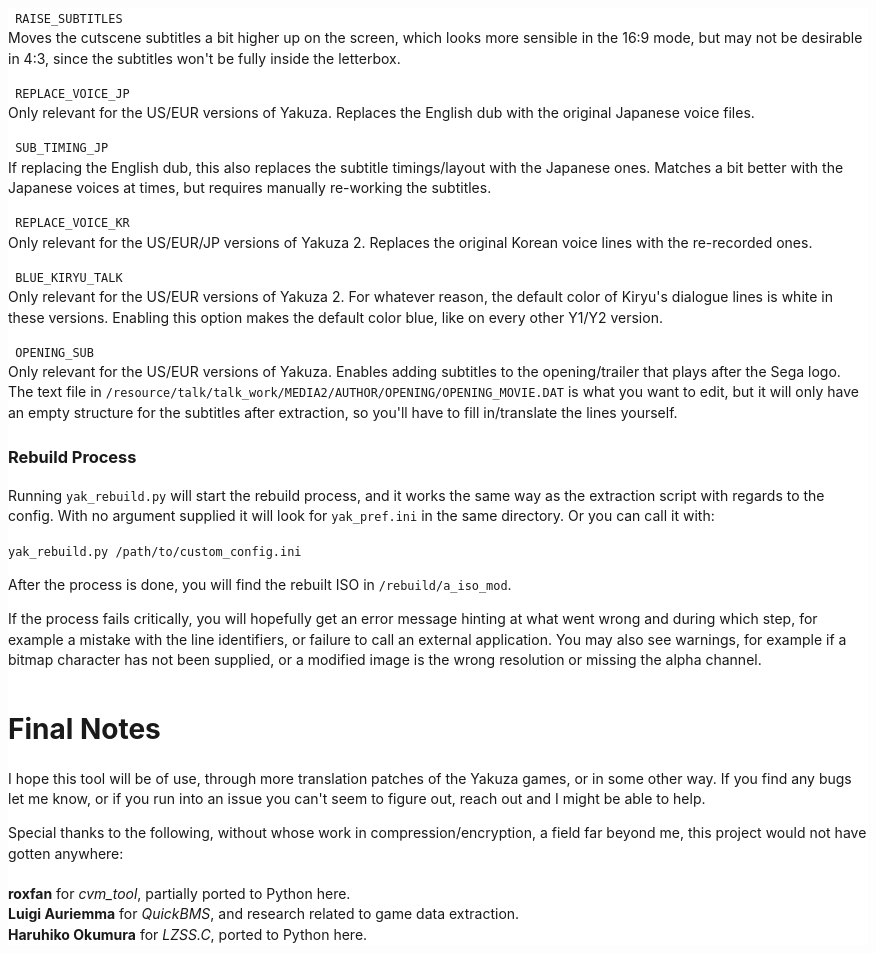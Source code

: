 ` RAISE_SUBTITLES  `\
Moves the cutscene subtitles a bit higher up on the screen, which looks more sensible in the 16:9 mode, but may not be desirable in 4:3, since the subtitles won't be fully inside the letterbox.

` REPLACE_VOICE_JP `\
Only relevant for the US/EUR versions of Yakuza. Replaces the English dub with the original Japanese voice files.

` SUB_TIMING_JP `\
If replacing the English dub, this also replaces the subtitle timings/layout with the Japanese ones. Matches a bit better with the Japanese voices at times, but requires manually re-working the subtitles.

` REPLACE_VOICE_KR `\
Only relevant for the US/EUR/JP versions of Yakuza 2. Replaces the original Korean voice lines with the re-recorded ones.

` BLUE_KIRYU_TALK `\
Only relevant for the US/EUR versions of Yakuza 2. For whatever reason, the default color of Kiryu's dialogue lines is white in these versions. Enabling this option makes the default color blue, like on every other Y1/Y2 version.

` OPENING_SUB `\
Only relevant for the US/EUR versions of Yakuza. Enables adding subtitles to the opening/trailer that plays after the Sega logo. The text file in `/resource/talk/talk_work/MEDIA2/AUTHOR/OPENING/OPENING_MOVIE.DAT` is what you want to edit, but it will only have an empty structure for the subtitles after extraction, so you'll have to fill in/translate the lines yourself.

### Rebuild Process
Running `yak_rebuild.py` will start the rebuild process, and it works the same way as the extraction script with regards to the config. With no argument supplied it will look for `yak_pref.ini` in the same directory. Or you can call it with:
```
yak_rebuild.py /path/to/custom_config.ini
```

After the process is done, you will find the rebuilt ISO in  `/rebuild/a_iso_mod`.

If the process fails critically, you will hopefully get an error message hinting at what went wrong and during which step, for example a mistake with the line identifiers, or failure to call an external application. You may also see warnings, for example if a bitmap character has not been supplied, or a modified image is the wrong resolution or missing the alpha channel.


# Final Notes
I hope this tool will be of use, through more translation patches of the Yakuza games, or in some other way. If you find any bugs let me know, or if you run into an issue you can't seem to figure out, reach out and I might be able to help.

Special thanks to the following, without whose work in compression/encryption, a field far beyond me, this project would not have gotten anywhere:\
\
**roxfan** for _cvm_tool_, partially ported to Python here.\
**Luigi Auriemma** for _QuickBMS_, and research related to game data extraction.\
**Haruhiko Okumura** for _LZSS.C_, ported to Python here.
[^1]: Because I've been unable to find a suitable ISO utility capable of creating working PS2 UDF ISOs, the resulting external ISO from this tool is created in a rather hacky manner. The old headers/metadata from the original ISO are used and updated with the modified file sizes/positions, then simply appended with the new data. This means it's likely not a 100% compliant ISO as I think there are some UDF checksum bytes that will be wrong, and obviously you can't add/remove any files compared to the original structure, but it seems to work fine on every system I've tried. I cannot vouch for burning actual discs however.
[^2]: By default, this tool will only extract files needed to create a translation, that is to say all the text files and select textures that contain text. It's possible to extract more files by editing `/yak/meta/extract_def.py` and `/yak/process/process_arc.py`, but this will make the rebuild process significantly longer, and it's also untested at this point.
[^3]: The lines are hierarchically grouped in the text structure, and the identifier consists of the main group, sub group, and line number for each line of text. This can sometimes be helpful to identify which lines in a text file belong together.
[^4]: If you want to add a line break to a subtitle that doesn't have it, you can duplicate the relevant line in the file, and change the line number in the identifier of the copy to `1`, e.g. `2_0_0` -> `2_0_1`, and split the text over those.
[^5]: There are two types of character bitmaps: half-width, which are typically used for Western characters, and full-width, which are twice as wide and used for the Japanese kana/kanji and other symbols. In the US/EUR versions, the full-width characters in use are primarily the emojis ❤ and ♪, as well as full-width space.
